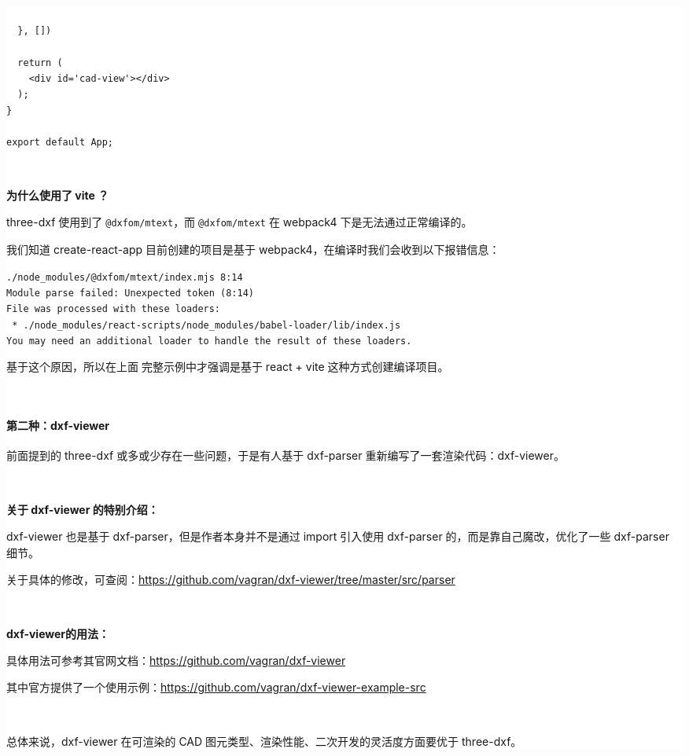 ```

  }, [])

  return (
    <div id='cad-view'></div>
  );
}

export default App;
```



<br>

**为什么使用了 vite ？**

three-dxf 使用到了 `@dxfom/mtext`，而 `@dxfom/mtext` 在 webpack4 下是无法通过正常编译的。

我们知道 create-react-app 目前创建的项目是基于 webpack4，在编译时我们会收到以下报错信息：

```
./node_modules/@dxfom/mtext/index.mjs 8:14
Module parse failed: Unexpected token (8:14)
File was processed with these loaders:
 * ./node_modules/react-scripts/node_modules/babel-loader/lib/index.js  
You may need an additional loader to handle the result of these loaders.
```

基于这个原因，所以在上面 完整示例中才强调是基于 react + vite 这种方式创建编译项目。



<br>

#### 第二种：dxf-viewer

前面提到的 three-dxf 或多或少存在一些问题，于是有人基于 dxf-parser 重新编写了一套渲染代码：dxf-viewer。

<br>

**关于 dxf-viewer 的特别介绍：**

dxf-viewer 也是基于 dxf-parser，但是作者本身并不是通过 import 引入使用 dxf-parser 的，而是靠自己魔改，优化了一些 dxf-parser 细节。

关于具体的修改，可查阅：https://github.com/vagran/dxf-viewer/tree/master/src/parser



<br>

**dxf-viewer的用法：**

具体用法可参考其官网文档：https://github.com/vagran/dxf-viewer

其中官方提供了一个使用示例：https://github.com/vagran/dxf-viewer-example-src



<br>

总体来说，dxf-viewer 在可渲染的 CAD 图元类型、渲染性能、二次开发的灵活度方面要优于 three-dxf。
